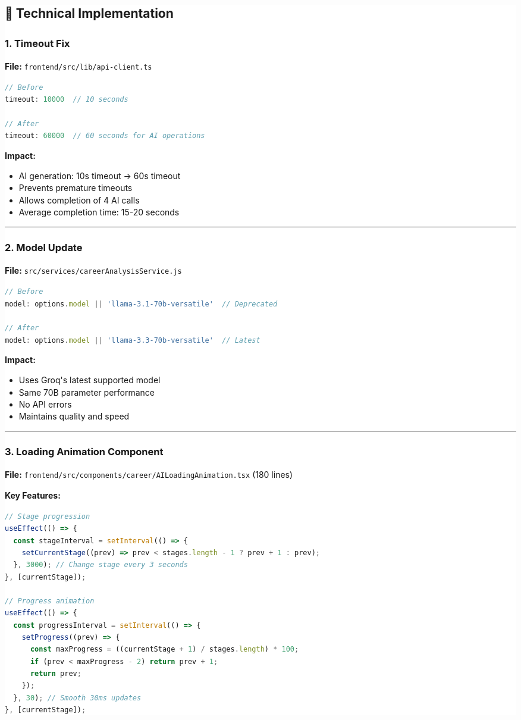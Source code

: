 
## 🔧 Technical Implementation

### 1. Timeout Fix

**File:** `frontend/src/lib/api-client.ts`

```typescript
// Before
timeout: 10000  // 10 seconds

// After
timeout: 60000  // 60 seconds for AI operations
```

**Impact:**
- AI generation: 10s timeout → 60s timeout
- Prevents premature timeouts
- Allows completion of 4 AI calls
- Average completion time: 15-20 seconds

---

### 2. Model Update

**File:** `src/services/careerAnalysisService.js`

```javascript
// Before
model: options.model || 'llama-3.1-70b-versatile'  // Deprecated

// After
model: options.model || 'llama-3.3-70b-versatile'  // Latest
```

**Impact:**
- Uses Groq's latest supported model
- Same 70B parameter performance
- No API errors
- Maintains quality and speed

---

### 3. Loading Animation Component

**File:** `frontend/src/components/career/AILoadingAnimation.tsx` (180 lines)

**Key Features:**
```typescript
// Stage progression
useEffect(() => {
  const stageInterval = setInterval(() => {
    setCurrentStage((prev) => prev < stages.length - 1 ? prev + 1 : prev);
  }, 3000); // Change stage every 3 seconds
}, [currentStage]);

// Progress animation
useEffect(() => {
  const progressInterval = setInterval(() => {
    setProgress((prev) => {
      const maxProgress = ((currentStage + 1) / stages.length) * 100;
      if (prev < maxProgress - 2) return prev + 1;
      return prev;
    });
  }, 30); // Smooth 30ms updates
}, [currentStage]);
```
